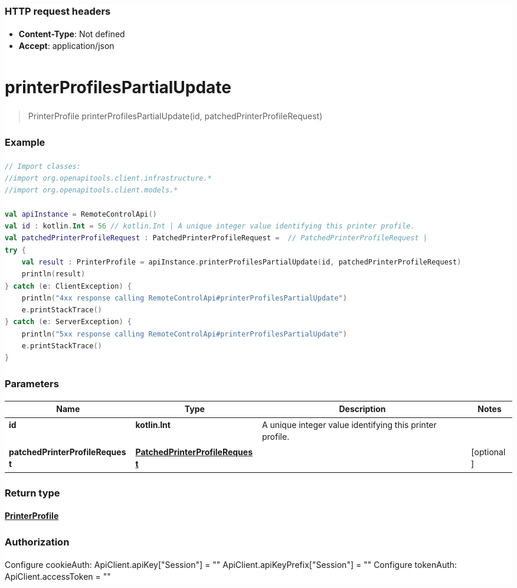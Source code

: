 ### HTTP request headers

 - **Content-Type**: Not defined
 - **Accept**: application/json

<a name="printerProfilesPartialUpdate"></a>
# **printerProfilesPartialUpdate**
> PrinterProfile printerProfilesPartialUpdate(id, patchedPrinterProfileRequest)



### Example
```kotlin
// Import classes:
//import org.openapitools.client.infrastructure.*
//import org.openapitools.client.models.*

val apiInstance = RemoteControlApi()
val id : kotlin.Int = 56 // kotlin.Int | A unique integer value identifying this printer profile.
val patchedPrinterProfileRequest : PatchedPrinterProfileRequest =  // PatchedPrinterProfileRequest | 
try {
    val result : PrinterProfile = apiInstance.printerProfilesPartialUpdate(id, patchedPrinterProfileRequest)
    println(result)
} catch (e: ClientException) {
    println("4xx response calling RemoteControlApi#printerProfilesPartialUpdate")
    e.printStackTrace()
} catch (e: ServerException) {
    println("5xx response calling RemoteControlApi#printerProfilesPartialUpdate")
    e.printStackTrace()
}
```

### Parameters

Name | Type | Description  | Notes
------------- | ------------- | ------------- | -------------
 **id** | **kotlin.Int**| A unique integer value identifying this printer profile. |
 **patchedPrinterProfileRequest** | [**PatchedPrinterProfileRequest**](PatchedPrinterProfileRequest.md)|  | [optional]

### Return type

[**PrinterProfile**](PrinterProfile.md)

### Authorization


Configure cookieAuth:
    ApiClient.apiKey["Session"] = ""
    ApiClient.apiKeyPrefix["Session"] = ""
Configure tokenAuth:
    ApiClient.accessToken = ""
